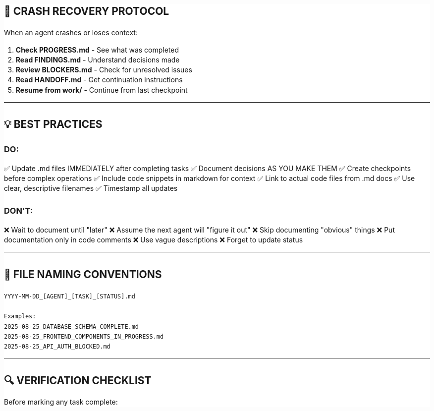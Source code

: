 
## 🔄 CRASH RECOVERY PROTOCOL

When an agent crashes or loses context:

1. **Check PROGRESS.md** - See what was completed
2. **Read FINDINGS.md** - Understand decisions made
3. **Review BLOCKERS.md** - Check for unresolved issues
4. **Read HANDOFF.md** - Get continuation instructions
5. **Resume from work/** - Continue from last checkpoint

---

## 💡 BEST PRACTICES

### DO:
✅ Update .md files IMMEDIATELY after completing tasks
✅ Document decisions AS YOU MAKE THEM
✅ Create checkpoints before complex operations
✅ Include code snippets in markdown for context
✅ Link to actual code files from .md docs
✅ Use clear, descriptive filenames
✅ Timestamp all updates

### DON'T:
❌ Wait to document until "later"
❌ Assume the next agent will "figure it out"
❌ Skip documenting "obvious" things
❌ Put documentation only in code comments
❌ Use vague descriptions
❌ Forget to update status

---

## 📁 FILE NAMING CONVENTIONS

```
YYYY-MM-DD_[AGENT]_[TASK]_[STATUS].md

Examples:
2025-08-25_DATABASE_SCHEMA_COMPLETE.md
2025-08-25_FRONTEND_COMPONENTS_IN_PROGRESS.md
2025-08-25_API_AUTH_BLOCKED.md
```

---

## 🔍 VERIFICATION CHECKLIST

Before marking any task complete:
